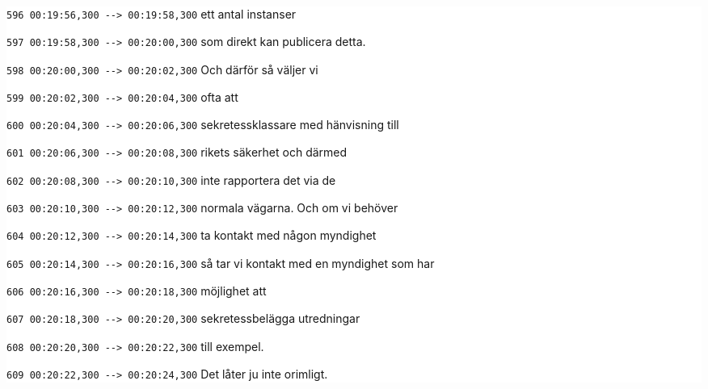 

`596 00:19:56,300 --> 00:19:58,300`
ett antal instanser



`597 00:19:58,300 --> 00:20:00,300`
som direkt kan publicera detta.



`598 00:20:00,300 --> 00:20:02,300`
Och därför så väljer vi



`599 00:20:02,300 --> 00:20:04,300`
ofta att



`600 00:20:04,300 --> 00:20:06,300`
sekretessklassare med hänvisning till



`601 00:20:06,300 --> 00:20:08,300`
rikets säkerhet och därmed



`602 00:20:08,300 --> 00:20:10,300`
inte rapportera det via de



`603 00:20:10,300 --> 00:20:12,300`
normala vägarna. Och om vi behöver



`604 00:20:12,300 --> 00:20:14,300`
ta kontakt med någon myndighet



`605 00:20:14,300 --> 00:20:16,300`
så tar vi kontakt med en myndighet som har



`606 00:20:16,300 --> 00:20:18,300`
möjlighet att



`607 00:20:18,300 --> 00:20:20,300`
sekretessbelägga utredningar



`608 00:20:20,300 --> 00:20:22,300`
till exempel.



`609 00:20:22,300 --> 00:20:24,300`
Det låter ju inte orimligt.
